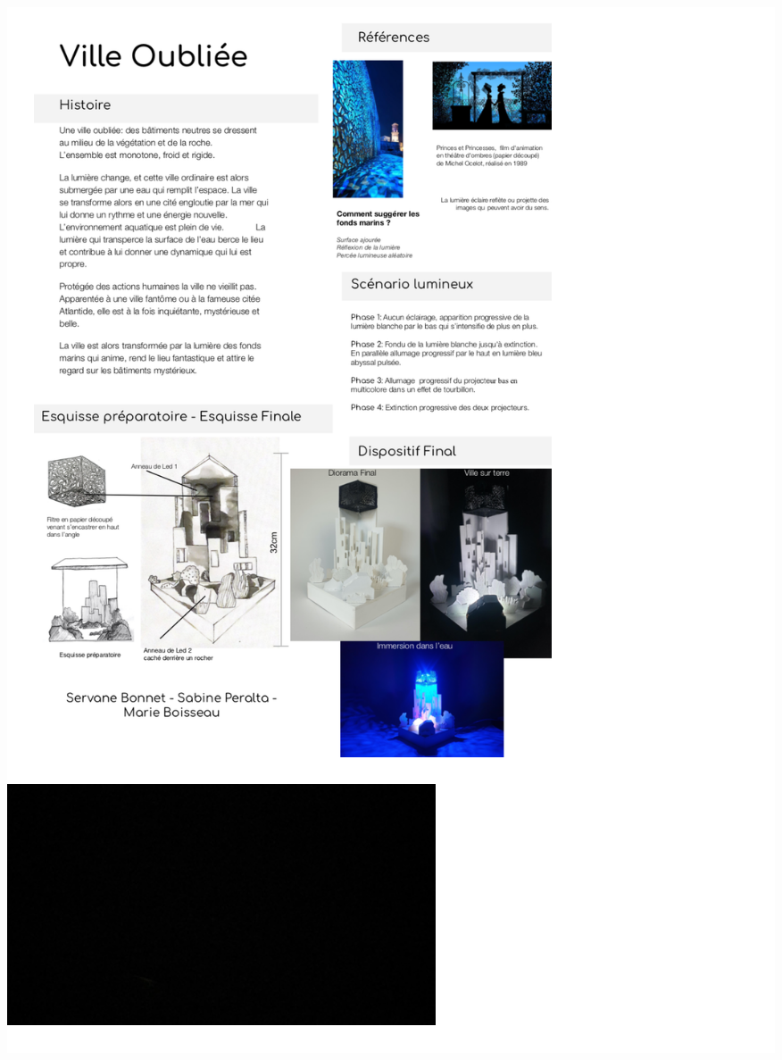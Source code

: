 <img src="02_VilleOubliee_Groupe02/fiche_projet.png" width="640" height="840" />
<img src="02_VilleOubliee_Groupe02/gif.gif" width="480" height="320" />

